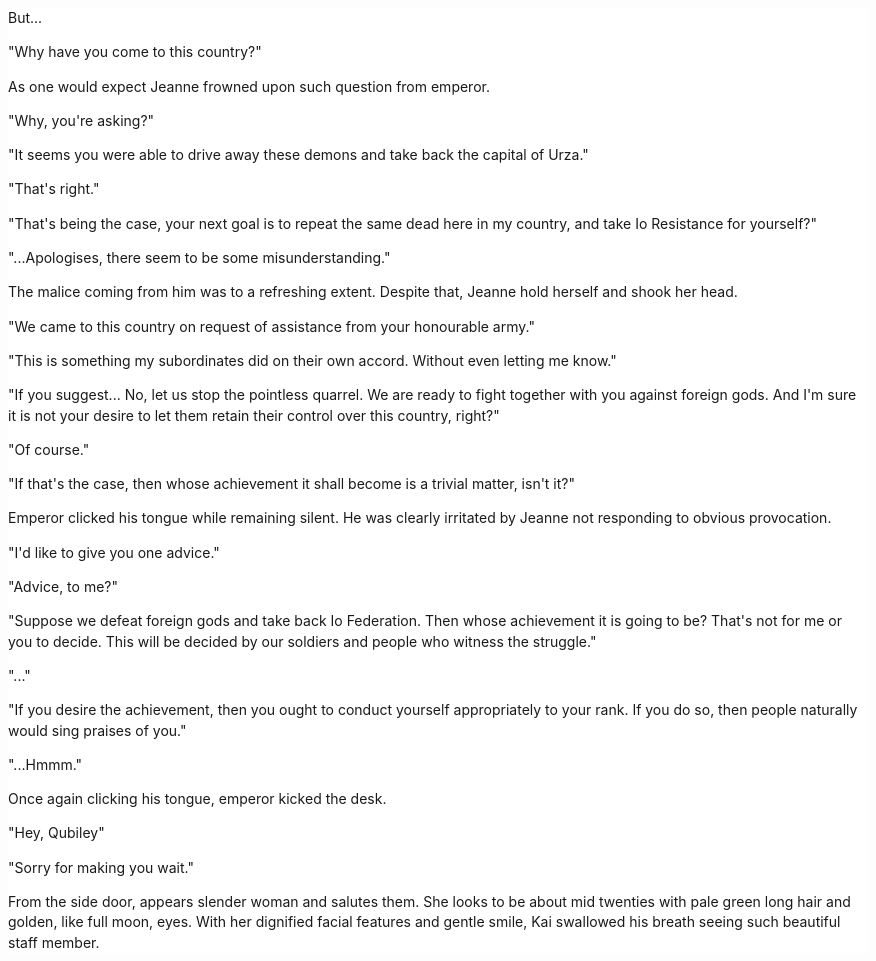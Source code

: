 But...

"Why have you come to this country?"

As one would expect Jeanne frowned upon such question from emperor.

"Why, you're asking?"

"It seems you were able to drive away these demons and take back the capital of Urza."

"That's right."

"That's being the case, your next goal is to repeat the same dead here in my country, and take Io Resistance for yourself?"

"...Apologises, there seem to be some misunderstanding."

The malice coming from him was to a refreshing extent.
Despite that, Jeanne hold herself and shook her head.

"We came to this country on request of assistance from your honourable army."

"This is something my subordinates did on their own accord.
Without even letting me know."

"If <span title="Jeanne uses here and below 貴官 which is very respectful pronoun you for when you talk to someone with rank">you</span> suggest... No, let us stop the pointless quarrel.
We are ready to fight together with you against foreign gods.
And I'm sure it is not your desire to let them retain their control over this country, right?"

"Of course."

"If that's the case, then whose achievement it shall become is a trivial matter, isn't it?"

Emperor clicked his tongue while remaining silent.
He was clearly irritated by Jeanne not responding to obvious provocation.

"I'd like to give you one <span title="jp. 忠告 can be translated as warning too.">advice</span>."

"Advice, to me?"

"Suppose we defeat foreign gods and take back Io Federation.
Then whose achievement it is going to be?
That's not for me or you to decide.
This will be decided by our soldiers and people who witness the struggle."

"..."

"If you desire the achievement, then you ought to conduct yourself appropriately to your rank.
If you do so, then people naturally would sing praises of you."

"...Hmmm."

Once again clicking his tongue, emperor kicked the desk.

"Hey, <span title="jp. キュビレイ">Qubiley</span>"

"Sorry for making you wait."

From the side door, appears slender woman and salutes them.
She looks to be about mid twenties with pale green long hair and golden, like full moon, eyes.
With her dignified facial features and gentle smile, Kai swallowed his breath seeing such beautiful staff member.
